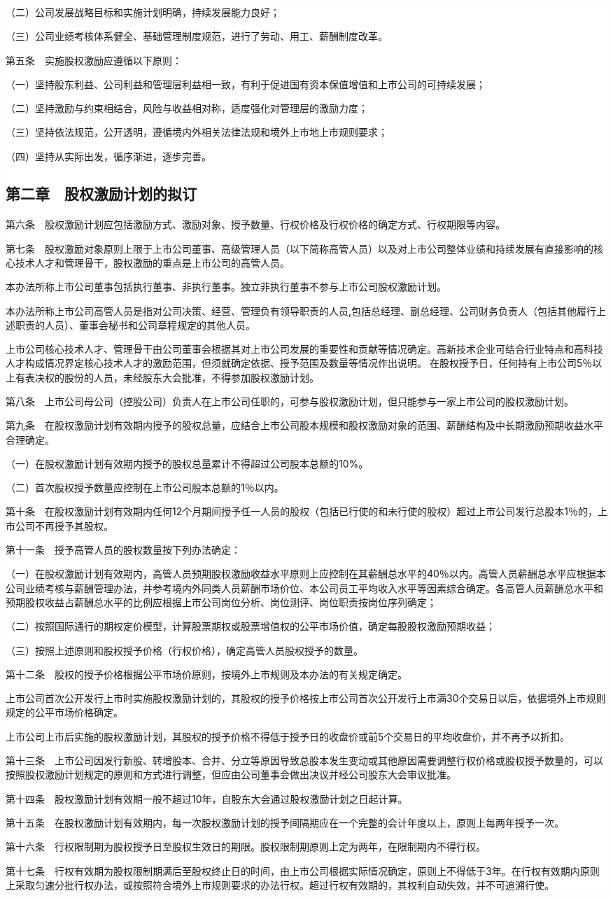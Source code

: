 （二）公司发展战略目标和实施计划明确，持续发展能力良好；

（三）公司业绩考核体系健全、基础管理制度规范，进行了劳动、用工、薪酬制度改革。

第五条　实施股权激励应遵循以下原则：

（一）坚持股东利益、公司利益和管理层利益相一致，有利于促进国有资本保值增值和上市公司的可持续发展；

（二）坚持激励与约束相结合，风险与收益相对称，适度强化对管理层的激励力度；

（三）坚持依法规范，公开透明，遵循境内外相关法律法规和境外上市地上市规则要求；

（四）坚持从实际出发，循序渐进，逐步完善。

## 第二章　股权激励计划的拟订

第六条　股权激励计划应包括激励方式、激励对象、授予数量、行权价格及行权价格的确定方式、行权期限等内容。

第七条　股权激励对象原则上限于上市公司董事、高级管理人员（以下简称高管人员）以及对上市公司整体业绩和持续发展有直接影响的核心技术人才和管理骨干，股权激励的重点是上市公司的高管人员。

本办法所称上市公司董事包括执行董事、非执行董事。独立非执行董事不参与上市公司股权激励计划。

本办法所称上市公司高管人员是指对公司决策、经营、管理负有领导职责的人员,包括总经理、副总经理、公司财务负责人（包括其他履行上述职责的人员）、董事会秘书和公司章程规定的其他人员。

上市公司核心技术人才、管理骨干由公司董事会根据其对上市公司发展的重要性和贡献等情况确定。高新技术企业可结合行业特点和高科技人才构成情况界定核心技术人才的激励范围，但须就确定依据、授予范围及数量等情况作出说明。
在股权授予日，任何持有上市公司5％以上有表决权的股份的人员，未经股东大会批准，不得参加股权激励计划。

第八条　上市公司母公司（控股公司）负责人在上市公司任职的，可参与股权激励计划，但只能参与一家上市公司的股权激励计划。

第九条　在股权激励计划有效期内授予的股权总量，应结合上市公司股本规模和股权激励对象的范围、薪酬结构及中长期激励预期收益水平合理确定。

（一）在股权激励计划有效期内授予的股权总量累计不得超过公司股本总额的10%。

（二）首次股权授予数量应控制在上市公司股本总额的1％以内。

第十条　在股权激励计划有效期内任何12个月期间授予任一人员的股权（包括已行使的和未行使的股权）超过上市公司发行总股本1％的，上市公司不再授予其股权。

第十一条　授予高管人员的股权数量按下列办法确定：

（一）在股权激励计划有效期内，高管人员预期股权激励收益水平原则上应控制在其薪酬总水平的40％以内。高管人员薪酬总水平应根据本公司业绩考核与薪酬管理办法，并参考境内外同类人员薪酬市场价位、本公司员工平均收入水平等因素综合确定。各高管人员薪酬总水平和预期股权收益占薪酬总水平的比例应根据上市公司岗位分析、岗位测评、岗位职责按岗位序列确定；

（二）按照国际通行的期权定价模型，计算股票期权或股票增值权的公平市场价值，确定每股股权激励预期收益；

（三）按照上述原则和股权授予价格（行权价格），确定高管人员股权授予的数量。

第十二条　股权的授予价格根据公平市场价原则，按境外上市规则及本办法的有关规定确定。

上市公司首次公开发行上市时实施股权激励计划的，其股权的授予价格按上市公司首次公开发行上市满30个交易日以后，依据境外上市规则规定的公平市场价格确定。

上市公司上市后实施的股权激励计划，其股权的授予价格不得低于授予日的收盘价或前5个交易日的平均收盘价，并不再予以折扣。

第十三条　上市公司因发行新股、转增股本、合并、分立等原因导致总股本发生变动或其他原因需要调整行权价格或股权授予数量的，可以按照股权激励计划规定的原则和方式进行调整，但应由公司董事会做出决议并经公司股东大会审议批准。

第十四条　股权激励计划有效期一般不超过10年，自股东大会通过股权激励计划之日起计算。

第十五条　在股权激励计划有效期内，每一次股权激励计划的授予间隔期应在一个完整的会计年度以上，原则上每两年授予一次。

第十六条　行权限制期为股权授予日至股权生效日的期限。股权限制期原则上定为两年，在限制期内不得行权。

第十七条　行权有效期为股权限制期满后至股权终止日的时间，由上市公司根据实际情况确定，原则上不得低于3年。在行权有效期内原则上采取匀速分批行权办法，或按照符合境外上市规则要求的办法行权。超过行权有效期的，其权利自动失效，并不可追溯行使。
